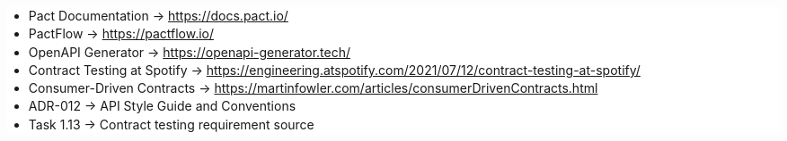 - Pact Documentation → https://docs.pact.io/
- PactFlow → https://pactflow.io/
- OpenAPI Generator → https://openapi-generator.tech/
- Contract Testing at Spotify → https://engineering.atspotify.com/2021/07/12/contract-testing-at-spotify/
- Consumer-Driven Contracts → https://martinfowler.com/articles/consumerDrivenContracts.html
- ADR-012 → API Style Guide and Conventions
- Task 1.13 → Contract testing requirement source
